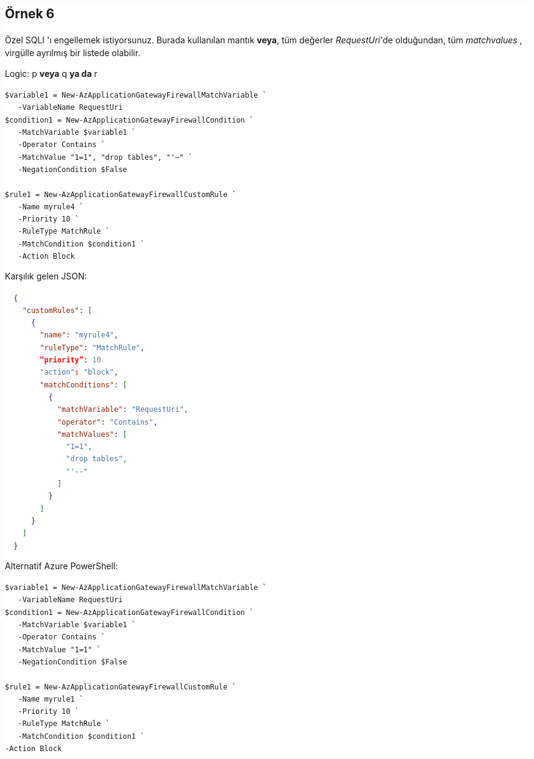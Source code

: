 ## <a name="example-6"></a>Örnek 6

Özel SQLI 'ı engellemek istiyorsunuz. Burada kullanılan mantık **veya**, tüm değerler *RequestUri*'de olduğundan, tüm *matchvalues* , virgülle ayrılmış bir listede olabilir.

Logic: p **veya** q **ya da** r

```azurepowershell
$variable1 = New-AzApplicationGatewayFirewallMatchVariable `
   -VariableName RequestUri 
$condition1 = New-AzApplicationGatewayFirewallCondition `
   -MatchVariable $variable1 `
   -Operator Contains `
   -MatchValue "1=1", "drop tables", "'—" `
   -NegationCondition $False

$rule1 = New-AzApplicationGatewayFirewallCustomRule `
   -Name myrule4 `
   -Priority 10 `
   -RuleType MatchRule `
   -MatchCondition $condition1 `
   -Action Block
```

Karşılık gelen JSON:

```json
  {
    "customRules": [
      {
        "name": "myrule4",
        "ruleType": "MatchRule",
        “priority”: 10
        "action": "block",
        "matchConditions": [
          {
            "matchVariable": "RequestUri",
            "operator": "Contains",
            "matchValues": [
              "1=1",
              "drop tables",
              "'--"
            ]
          }
        ]
      }
    ]
  }
```

Alternatif Azure PowerShell:

```azurepowershell
$variable1 = New-AzApplicationGatewayFirewallMatchVariable `
   -VariableName RequestUri
$condition1 = New-AzApplicationGatewayFirewallCondition `
   -MatchVariable $variable1 `
   -Operator Contains `
   -MatchValue "1=1" `
   -NegationCondition $False

$rule1 = New-AzApplicationGatewayFirewallCustomRule `
   -Name myrule1 `
   -Priority 10 `
   -RuleType MatchRule `
   -MatchCondition $condition1 `
-Action Block
```